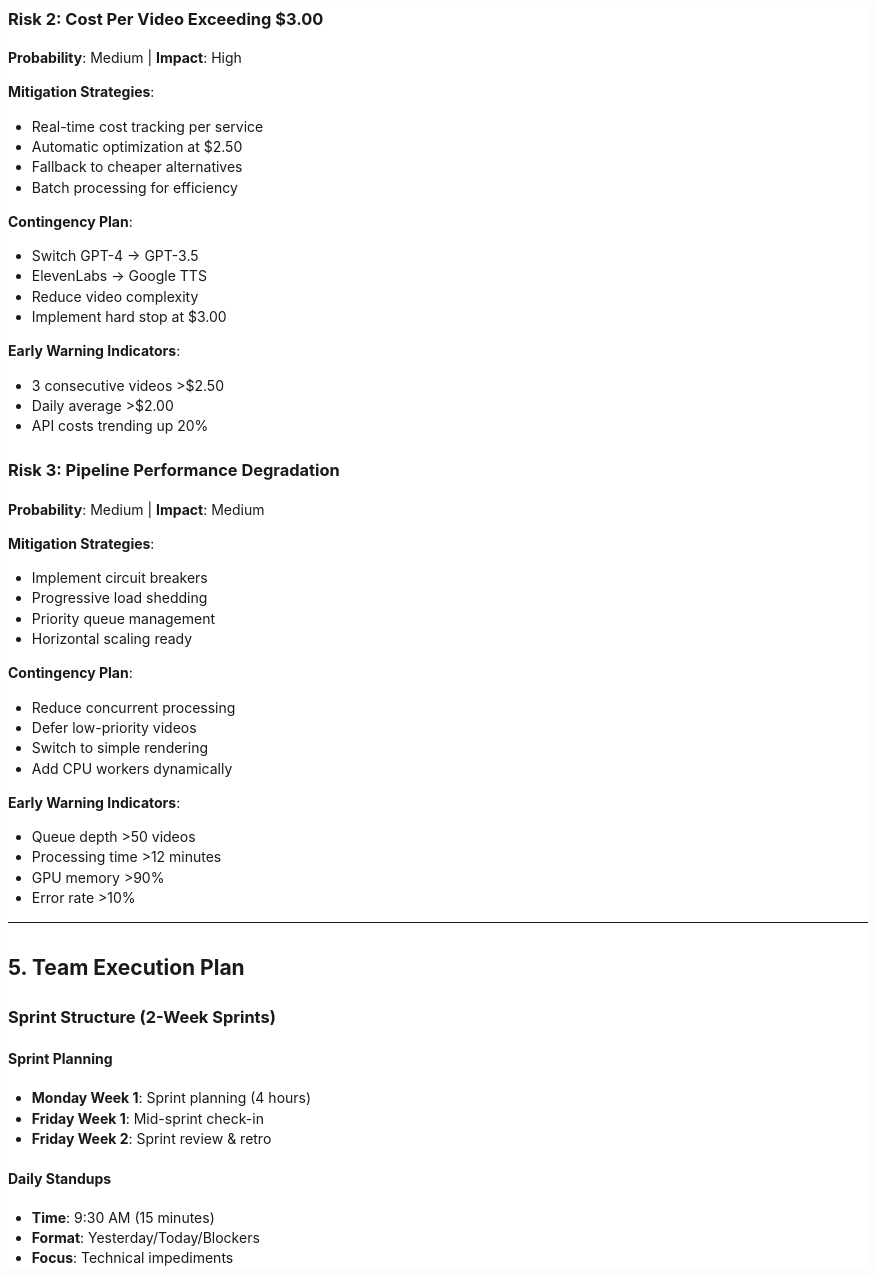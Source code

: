 ### **Risk 2: Cost Per Video Exceeding $3.00**
**Probability**: Medium | **Impact**: High

**Mitigation Strategies**:
- Real-time cost tracking per service
- Automatic optimization at $2.50
- Fallback to cheaper alternatives
- Batch processing for efficiency

**Contingency Plan**:
- Switch GPT-4 → GPT-3.5
- ElevenLabs → Google TTS
- Reduce video complexity
- Implement hard stop at $3.00

**Early Warning Indicators**:
- 3 consecutive videos >$2.50
- Daily average >$2.00
- API costs trending up 20%

### **Risk 3: Pipeline Performance Degradation**
**Probability**: Medium | **Impact**: Medium

**Mitigation Strategies**:
- Implement circuit breakers
- Progressive load shedding
- Priority queue management
- Horizontal scaling ready

**Contingency Plan**:
- Reduce concurrent processing
- Defer low-priority videos
- Switch to simple rendering
- Add CPU workers dynamically

**Early Warning Indicators**:
- Queue depth >50 videos
- Processing time >12 minutes
- GPU memory >90%
- Error rate >10%

---

## 5. Team Execution Plan

### **Sprint Structure** (2-Week Sprints)

#### Sprint Planning
- **Monday Week 1**: Sprint planning (4 hours)
- **Friday Week 1**: Mid-sprint check-in
- **Friday Week 2**: Sprint review & retro

#### Daily Standups
- **Time**: 9:30 AM (15 minutes)
- **Format**: Yesterday/Today/Blockers
- **Focus**: Technical impediments
